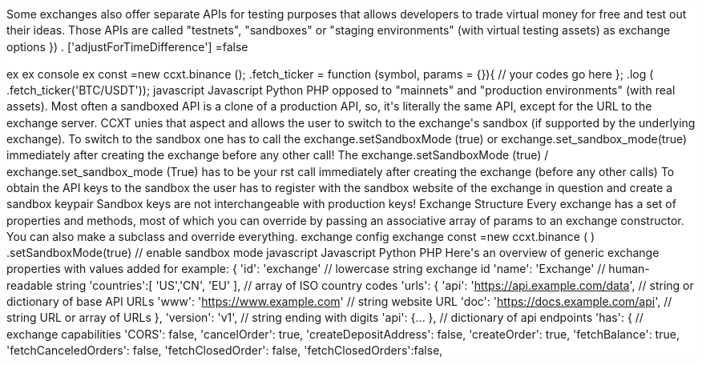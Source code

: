 Some exchanges also offer separate APIs for testing purposes that allows developers to trade virtual money for free and
test out their ideas. Those APIs are called "testnets", "sandboxes" or "staging environments" (with virtual testing assets) as
exchange options
})
. ['adjustForTimeDifference'] =false

ex
ex
console ex
const =new ccxt.binance ();
.fetch_ticker = function (symbol, params = {}){
// your codes go here
};
.log ( .fetch_ticker('BTC/USDT'));
javascript
Javascript Python PHP
opposed to "mainnets" and "production environments" (with real assets). Most often a sandboxed API is a clone of a
production API, so, it's literally the same API, except for the URL to the exchange server.
CCXT unies that aspect and allows the user to switch to the exchange's sandbox (if supported by the underlying exchange).
To switch to the sandbox one has to call the exchange.setSandboxMode (true) or exchange.set_sandbox_mode(true)
immediately after creating the exchange before any other call!
The exchange.setSandboxMode (true) / exchange.set_sandbox_mode (True) has to be your rst call immediately after
creating the exchange (before any other calls)
To obtain the API keys to the sandbox the user has to register with the sandbox website of the exchange in question
and create a sandbox keypair
Sandbox keys are not interchangeable with production keys!
Exchange Structure
Every exchange has a set of properties and methods, most of which you can override by passing an associative array of
params to an exchange constructor. You can also make a subclass and override everything.
exchange config
exchange
const =new ccxt.binance ( )
.setSandboxMode(true) // enable sandbox mode
javascript
Javascript Python PHP
Here's an overview of generic exchange properties with values added for example:
{
'id': 'exchange' // lowercase string exchange id
'name': 'Exchange' // human-readable string
'countries':[ 'US','CN', 'EU' ], // array of ISO country codes
'urls': {
'api': 'https://api.example.com/data', // string or dictionary of base API URLs
'www': 'https://www.example.com' // string website URL
'doc': 'https://docs.example.com/api', // string URL or array of URLs
},
'version': 'v1', // string ending with digits
'api': {... }, // dictionary of api endpoints
'has': { // exchange capabilities
'CORS': false,
'cancelOrder': true,
'createDepositAddress': false,
'createOrder': true,
'fetchBalance': true,
'fetchCanceledOrders': false,
'fetchClosedOrder': false,
'fetchClosedOrders':false,